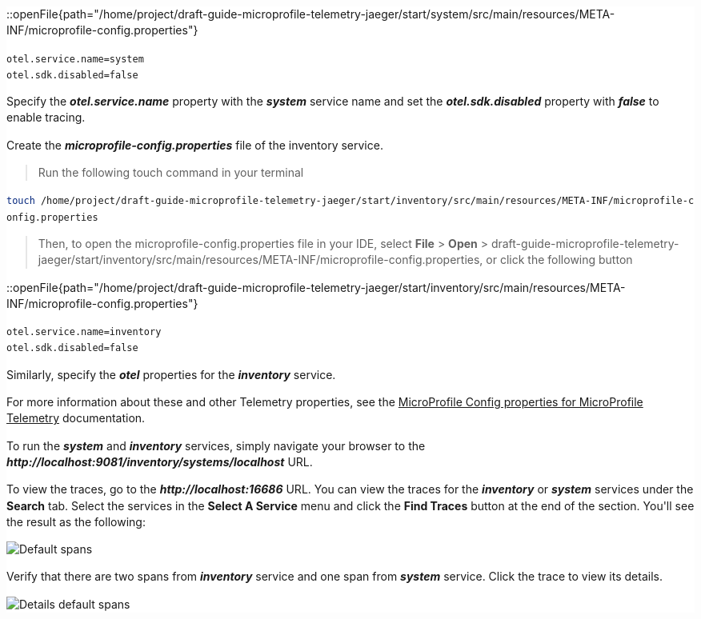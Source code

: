 ::openFile{path="/home/project/draft-guide-microprofile-telemetry-jaeger/start/system/src/main/resources/META-INF/microprofile-config.properties"}



```
otel.service.name=system
otel.sdk.disabled=false
```



Specify the ***otel.service.name*** property with the ***system*** service name and set the ***otel.sdk.disabled*** property with ***false*** to enable tracing.


Create the ***microprofile-config.properties*** file of the inventory service.

> Run the following touch command in your terminal
```bash
touch /home/project/draft-guide-microprofile-telemetry-jaeger/start/inventory/src/main/resources/META-INF/microprofile-config.properties
```


> Then, to open the microprofile-config.properties file in your IDE, select
> **File** > **Open** > draft-guide-microprofile-telemetry-jaeger/start/inventory/src/main/resources/META-INF/microprofile-config.properties, or click the following button

::openFile{path="/home/project/draft-guide-microprofile-telemetry-jaeger/start/inventory/src/main/resources/META-INF/microprofile-config.properties"}



```
otel.service.name=inventory
otel.sdk.disabled=false
```



Similarly, specify the ***otel*** properties for the ***inventory*** service.

For more information about these and other Telemetry properties, see the [MicroProfile Config properties for MicroProfile Telemetry](https://openliberty.io/docs/latest/microprofile-config-properties.html#telemetry) documentation.

To run the ***system*** and ***inventory*** services, simply navigate your browser to the ***http\://localhost:9081/inventory/systems/localhost*** URL.

To view the traces, go to the ***http\://localhost:16686*** URL. You can view the traces for the ***inventory*** or ***system*** services under the **Search** tab. Select the services in the **Select A Service** menu and click the **Find Traces** button at the end of the section. You'll see the result as the following:

![Default spans](https://raw.githubusercontent.com/OpenLiberty/draft-guide-microprofile-telemetry-jaeger/draft/assets/default_spans.png)



Verify that there are two spans from ***inventory*** service and one span from ***system*** service. Click the trace to view its details.

![Details default spans](https://raw.githubusercontent.com/OpenLiberty/draft-guide-microprofile-telemetry-jaeger/draft/assets/details_default_spans.png)
